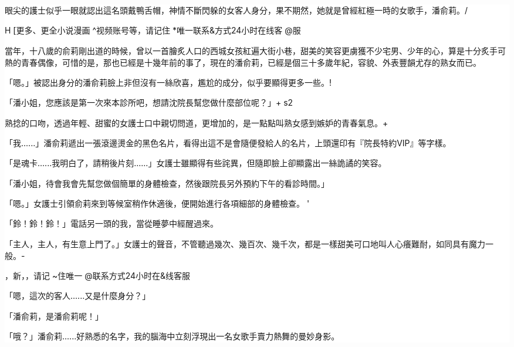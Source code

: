 



眼尖的護士似乎一眼就認出這名頭戴鴨舌帽，神情不斷閃躲的女客人身分，果不期然，她就是曾經紅極一時的女歌手，潘俞莉。/

H [更多、更全小说漫画 ^视频账号等，请记住 *唯一联系&方式24小时在线客 @服



當年，十八歲的俞莉剛出道的時候，曾以一首膾炙人口的西城女孩紅遍大街小巷，甜美的笑容更虜獲不少宅男、少年的心，算是十分炙手可熱的青春偶像，可惜的是，那也已經是十幾年前的事了，現在的潘俞莉，已經是個三十多歲年紀，容貌、外表豐韻尤存的熟女而已。



「嗯。」被認出身分的潘俞莉臉上非但沒有一絲欣喜，尷尬的成分，似乎要顯得更多一些。!



「潘小姐，您應該是第一次來本診所吧，想請沈院長幫您做什麼部位呢？」+ s2





熟捻的口吻，透過年輕、甜蜜的女護士口中親切問道，更增加的，是一點點叫熟女感到嫉妒的青春氣息。+





「我......」潘俞莉遞出一張滾邊燙金的黑色名片，看得出這不是會隨便發給人的名片，上頭還印有『院長特約VIP』等字樣。





「是魂卡......我明白了，請稍後片刻......」女護士雖顯得有些詫異，但隨即臉上卻顯露出一絲詭譎的笑容。



「潘小姐，待會我會先幫您做個簡單的身體檢查，然後跟院長另外預約下午的看診時間。」





「嗯。」女護士引領俞莉來到等候室稍作休適後，便開始進行各項細部的身體檢查。 '





「鈴！鈴！鈴！」電話另一頭的我，當從睡夢中經醒過來。





「主人，主人，有生意上門了。」女護士的聲音，不管聽過幾次、幾百次、幾千次，都是一樣甜美可口地叫人心癢難耐，如同具有魔力一般。-



，新，，请记 ~住唯一 @联系方式24小时在&线客服



「嗯，這次的客人......又是什麼身分？」



「潘俞莉，是潘俞莉呢！」



「哦？」潘俞莉......好熟悉的名字，我的腦海中立刻浮現出一名女歌手賣力熱舞的曼妙身影。


